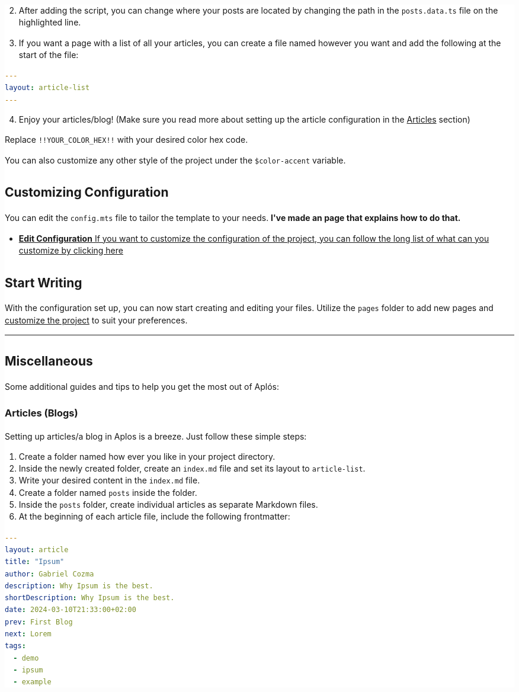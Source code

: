 2. After adding the script, you can change where your posts are located by changing the path in the `posts.data.ts` file on the highlighted line.

3. If you want a page with a list of all your articles, you can create a file named however you want and add the following at the start of the file:

```yaml
---
layout: article-list
---
```

4. Enjoy your articles/blog! (Make sure you read more about setting up the article configuration in the [Articles](#articles-blog) section)

Replace `!!YOUR_COLOR_HEX!!` with your desired color hex code.

You can also customize any other style of the project under the `$color-accent` variable.

## Customizing Configuration

You can edit the `config.mts` file to tailor the template to your needs. **I've made an page that explains how to do that.**

<section class="more-links">

- [**Edit Configuration** If you want to customize the configuration of the project, you can follow the long list of what can you customize by clicking here](./edit-configuration.md)

</section>

## Start Writing

With the configuration set up, you can now start creating and editing your files. Utilize the `pages` folder to add new pages and [customize the project](./edit-configuration.md) to suit your preferences.

---

## Miscellaneous

Some additional guides and tips to help you get the most out of Aplós:

### Articles (Blogs)

Setting up articles/a blog in Aplos is a breeze. Just follow these simple steps:

1. Create a folder named how ever you like in your project directory.
2. Inside the newly created folder, create an `index.md` file and set its layout to `article-list`.
3. Write your desired content in the `index.md` file.
4. Create a folder named `posts` inside the folder.
5. Inside the `posts` folder, create individual articles as separate Markdown files.
6. At the beginning of each article file, include the following frontmatter:

```yaml
---
layout: article
title: "Ipsum"
author: Gabriel Cozma
description: Why Ipsum is the best.
shortDescription: Why Ipsum is the best.
date: 2024-03-10T21:33:00+02:00
prev: First Blog
next: Lorem
tags:
  - demo
  - ipsum
  - example
```